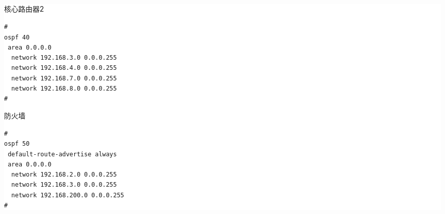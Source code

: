 核心路由器2

```
#
ospf 40 
 area 0.0.0.0 
  network 192.168.3.0 0.0.0.255 
  network 192.168.4.0 0.0.0.255 
  network 192.168.7.0 0.0.0.255 
  network 192.168.8.0 0.0.0.255 
#
```

防火墙

```
#
ospf 50
 default-route-advertise always
 area 0.0.0.0
  network 192.168.2.0 0.0.0.255
  network 192.168.3.0 0.0.0.255
  network 192.168.200.0 0.0.0.255
#
```
